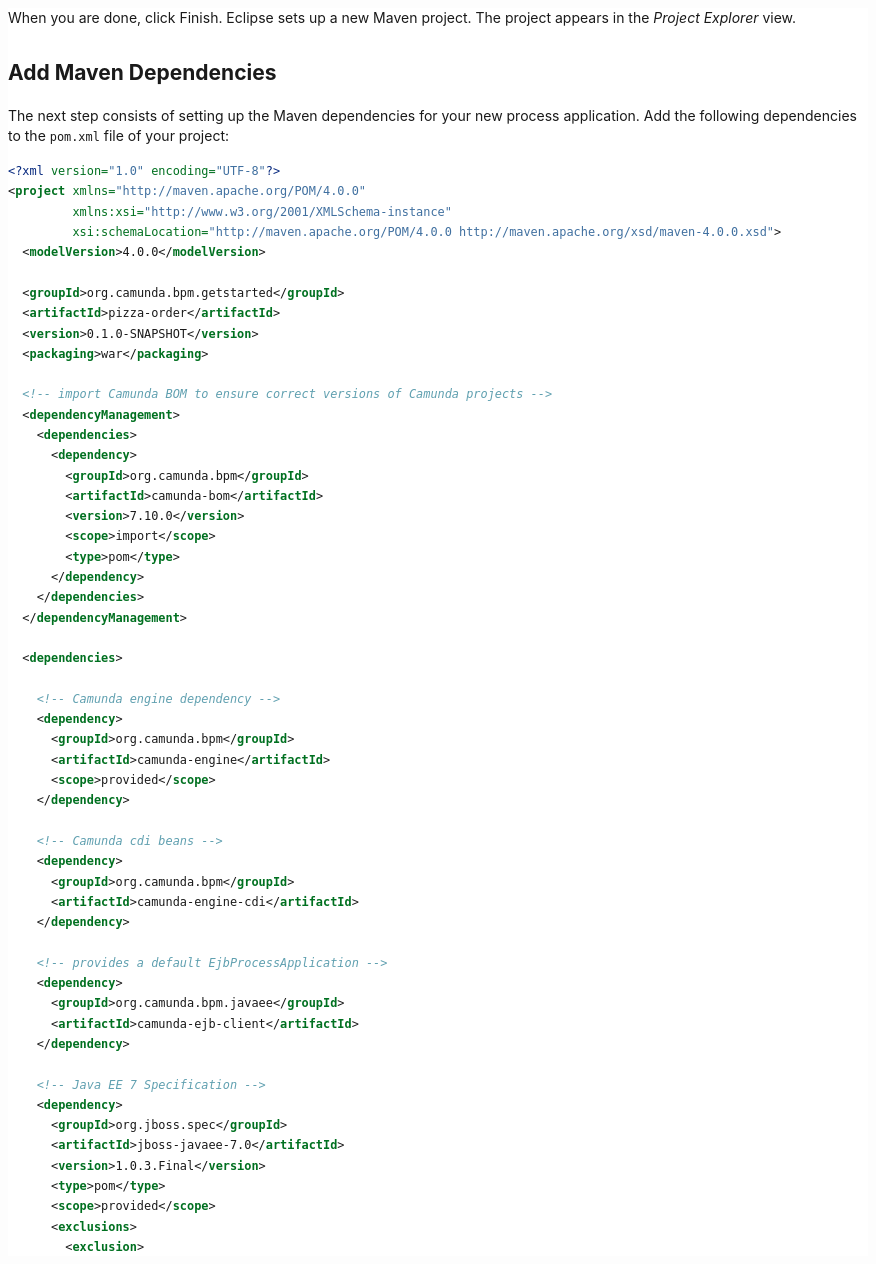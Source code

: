 When you are done, click Finish. Eclipse sets up a new Maven project. The project appears in the *Project Explorer* view.

## Add Maven Dependencies

The next step consists of setting up the Maven dependencies for your new process application. Add the following dependencies to the `pom.xml` file of your project:

```xml
<?xml version="1.0" encoding="UTF-8"?>
<project xmlns="http://maven.apache.org/POM/4.0.0"
         xmlns:xsi="http://www.w3.org/2001/XMLSchema-instance"
         xsi:schemaLocation="http://maven.apache.org/POM/4.0.0 http://maven.apache.org/xsd/maven-4.0.0.xsd">
  <modelVersion>4.0.0</modelVersion>

  <groupId>org.camunda.bpm.getstarted</groupId>
  <artifactId>pizza-order</artifactId>
  <version>0.1.0-SNAPSHOT</version>
  <packaging>war</packaging>

  <!-- import Camunda BOM to ensure correct versions of Camunda projects -->
  <dependencyManagement>
    <dependencies>
      <dependency>
        <groupId>org.camunda.bpm</groupId>
        <artifactId>camunda-bom</artifactId>
        <version>7.10.0</version>
        <scope>import</scope>
        <type>pom</type>
      </dependency>
    </dependencies>
  </dependencyManagement>

  <dependencies>

    <!-- Camunda engine dependency -->
    <dependency>
      <groupId>org.camunda.bpm</groupId>
      <artifactId>camunda-engine</artifactId>
      <scope>provided</scope>
    </dependency>

    <!-- Camunda cdi beans -->
    <dependency>
      <groupId>org.camunda.bpm</groupId>
      <artifactId>camunda-engine-cdi</artifactId>
    </dependency>

    <!-- provides a default EjbProcessApplication -->
    <dependency>
      <groupId>org.camunda.bpm.javaee</groupId>
      <artifactId>camunda-ejb-client</artifactId>
    </dependency>

    <!-- Java EE 7 Specification -->
    <dependency>
      <groupId>org.jboss.spec</groupId>
      <artifactId>jboss-javaee-7.0</artifactId>
      <version>1.0.3.Final</version>
      <type>pom</type>
      <scope>provided</scope>
      <exclusions>
        <exclusion>
```